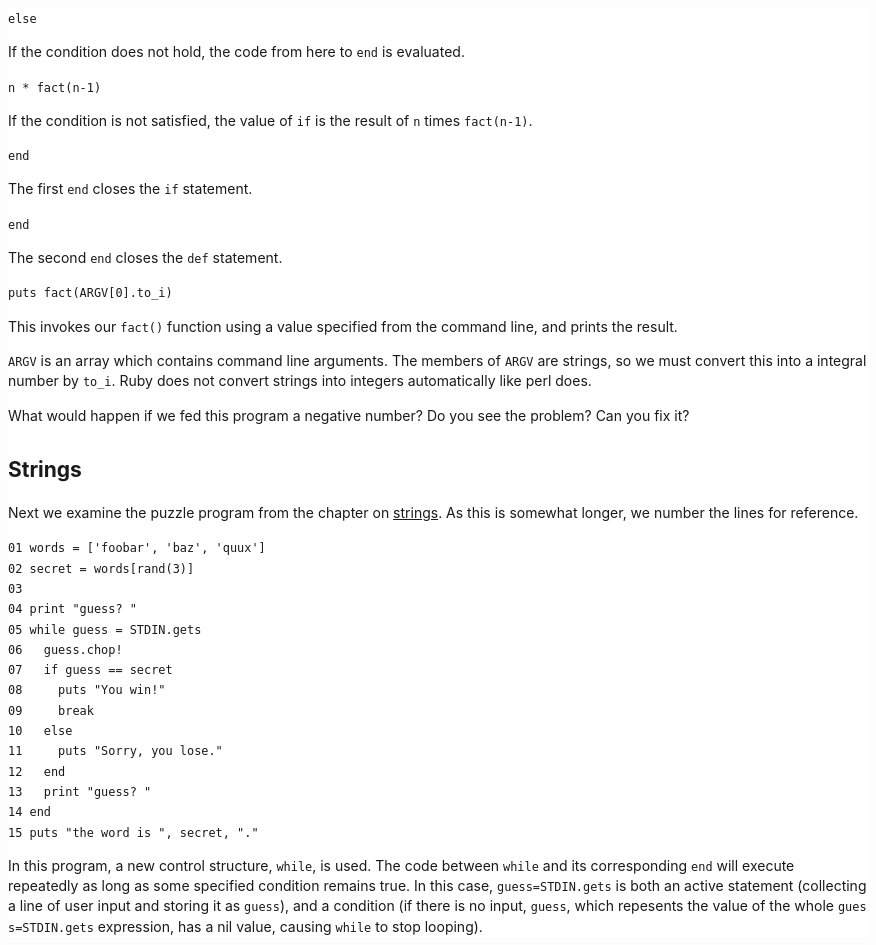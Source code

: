     else

If the condition does not hold, the code from here to `end` is
evaluated.

    n * fact(n-1)

If the condition is not satisfied, the value of `if` is
the result of `n` times `fact(n-1)`.

    end

The first `end` closes the `if` statement.

    end

The second `end` closes the `def` statement.

    puts fact(ARGV[0].to_i)

This invokes our `fact()` function using a value specified
from the command line, and prints the result.

`ARGV` is an array which contains command line arguments.
The members of `ARGV` are strings, so we must convert this into a
integral number by `to_i`.  Ruby does not convert strings into
integers automatically like perl does.

What would happen if we fed this program a negative number? Do you see
the problem? Can you fix it?

Strings
-------

Next we examine the puzzle program from the chapter
on [strings](strings.html).  As this is somewhat longer,
we number the lines for reference.

    01 words = ['foobar', 'baz', 'quux']
    02 secret = words[rand(3)]
    03
    04 print "guess? "
    05 while guess = STDIN.gets
    06   guess.chop!
    07   if guess == secret
    08     puts "You win!"
    09     break
    10   else
    11     puts "Sorry, you lose."
    12   end
    13   print "guess? "
    14 end
    15 puts "the word is ", secret, "."

In this program, a new control structure, `while`, is used.  The
code between `while` and its corresponding `end` will execute
repeatedly as long as some specified condition remains true.  In this
case, `guess=STDIN.gets` is both an active statement (collecting a
line of user input and storing it as `guess`), and a condition (if
there is no input, `guess`, which repesents the value of the whole
`guess=STDIN.gets` expression, has a nil value, causing
`while` to stop looping).
